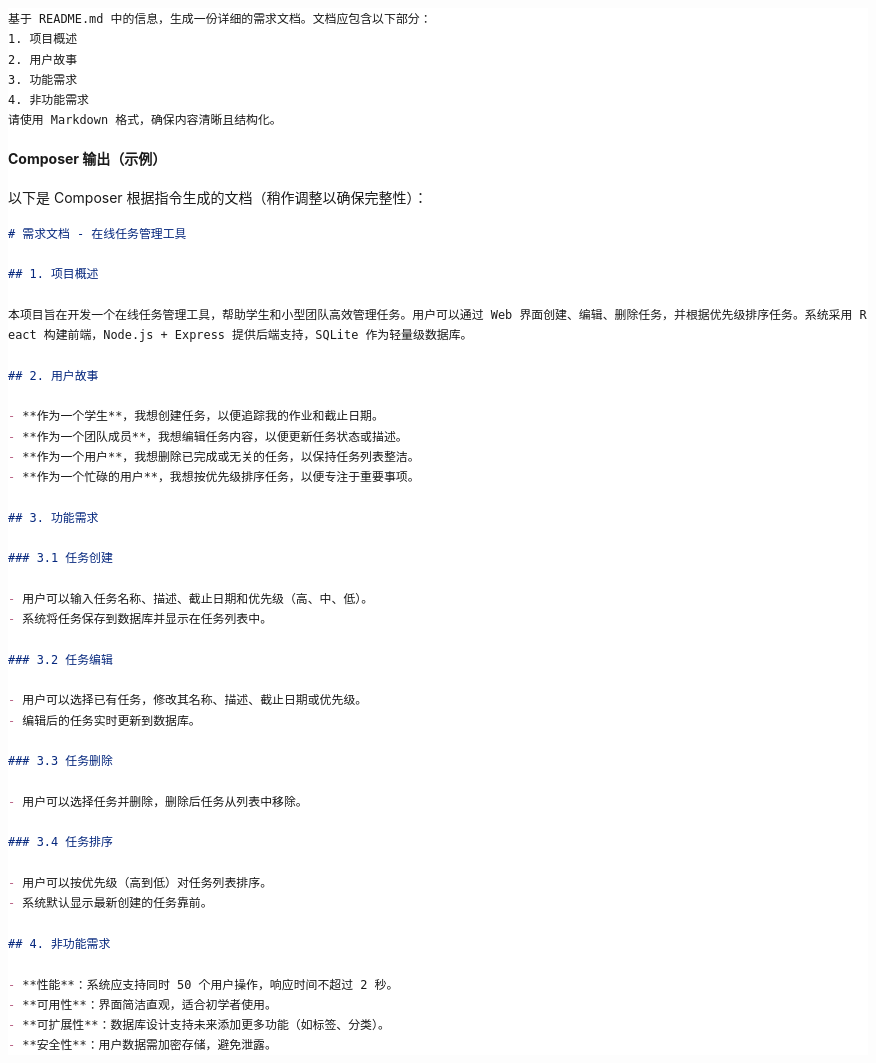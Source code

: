 ```
基于 README.md 中的信息，生成一份详细的需求文档。文档应包含以下部分：
1. 项目概述
2. 用户故事
3. 功能需求
4. 非功能需求
请使用 Markdown 格式，确保内容清晰且结构化。
```

#### Composer 输出（示例）

以下是 Composer 根据指令生成的文档（稍作调整以确保完整性）：

```markdown
# 需求文档 - 在线任务管理工具

## 1. 项目概述

本项目旨在开发一个在线任务管理工具，帮助学生和小型团队高效管理任务。用户可以通过 Web 界面创建、编辑、删除任务，并根据优先级排序任务。系统采用 React 构建前端，Node.js + Express 提供后端支持，SQLite 作为轻量级数据库。

## 2. 用户故事

- **作为一个学生**，我想创建任务，以便追踪我的作业和截止日期。
- **作为一个团队成员**，我想编辑任务内容，以便更新任务状态或描述。
- **作为一个用户**，我想删除已完成或无关的任务，以保持任务列表整洁。
- **作为一个忙碌的用户**，我想按优先级排序任务，以便专注于重要事项。

## 3. 功能需求

### 3.1 任务创建

- 用户可以输入任务名称、描述、截止日期和优先级（高、中、低）。
- 系统将任务保存到数据库并显示在任务列表中。

### 3.2 任务编辑

- 用户可以选择已有任务，修改其名称、描述、截止日期或优先级。
- 编辑后的任务实时更新到数据库。

### 3.3 任务删除

- 用户可以选择任务并删除，删除后任务从列表中移除。

### 3.4 任务排序

- 用户可以按优先级（高到低）对任务列表排序。
- 系统默认显示最新创建的任务靠前。

## 4. 非功能需求

- **性能**：系统应支持同时 50 个用户操作，响应时间不超过 2 秒。
- **可用性**：界面简洁直观，适合初学者使用。
- **可扩展性**：数据库设计支持未来添加更多功能（如标签、分类）。
- **安全性**：用户数据需加密存储，避免泄露。
```
